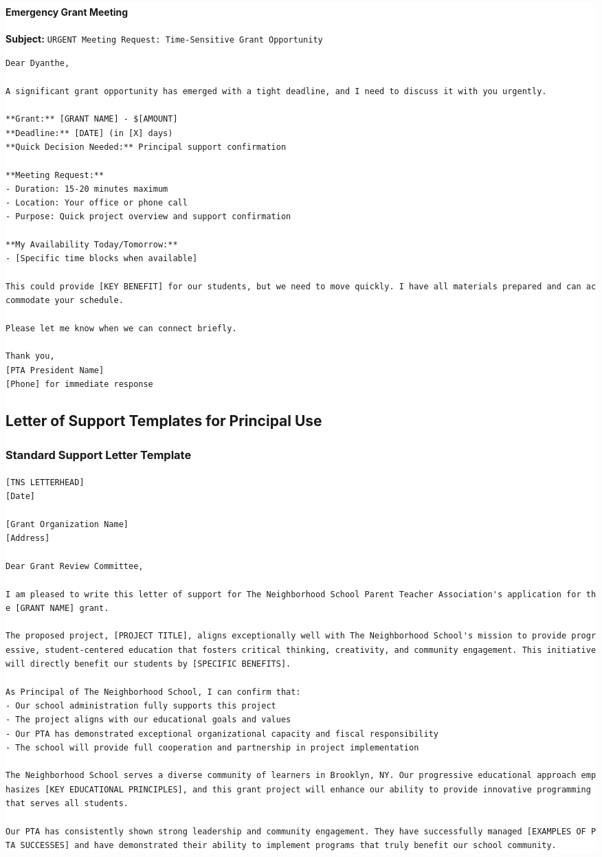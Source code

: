 #### Emergency Grant Meeting
**Subject:** `URGENT Meeting Request: Time-Sensitive Grant Opportunity`

```
Dear Dyanthe,

A significant grant opportunity has emerged with a tight deadline, and I need to discuss it with you urgently.

**Grant:** [GRANT NAME] - $[AMOUNT]
**Deadline:** [DATE] (in [X] days)
**Quick Decision Needed:** Principal support confirmation

**Meeting Request:**
- Duration: 15-20 minutes maximum
- Location: Your office or phone call
- Purpose: Quick project overview and support confirmation

**My Availability Today/Tomorrow:**
- [Specific time blocks when available]

This could provide [KEY BENEFIT] for our students, but we need to move quickly. I have all materials prepared and can accommodate your schedule.

Please let me know when we can connect briefly.

Thank you,
[PTA President Name]
[Phone] for immediate response
```

## Letter of Support Templates for Principal Use

### Standard Support Letter Template
```
[TNS LETTERHEAD]
[Date]

[Grant Organization Name]
[Address]

Dear Grant Review Committee,

I am pleased to write this letter of support for The Neighborhood School Parent Teacher Association's application for the [GRANT NAME] grant.

The proposed project, [PROJECT TITLE], aligns exceptionally well with The Neighborhood School's mission to provide progressive, student-centered education that fosters critical thinking, creativity, and community engagement. This initiative will directly benefit our students by [SPECIFIC BENEFITS].

As Principal of The Neighborhood School, I can confirm that:
- Our school administration fully supports this project
- The project aligns with our educational goals and values
- Our PTA has demonstrated exceptional organizational capacity and fiscal responsibility
- The school will provide full cooperation and partnership in project implementation

The Neighborhood School serves a diverse community of learners in Brooklyn, NY. Our progressive educational approach emphasizes [KEY EDUCATIONAL PRINCIPLES], and this grant project will enhance our ability to provide innovative programming that serves all students.

Our PTA has consistently shown strong leadership and community engagement. They have successfully managed [EXAMPLES OF PTA SUCCESSES] and have demonstrated their ability to implement programs that truly benefit our school community.
```